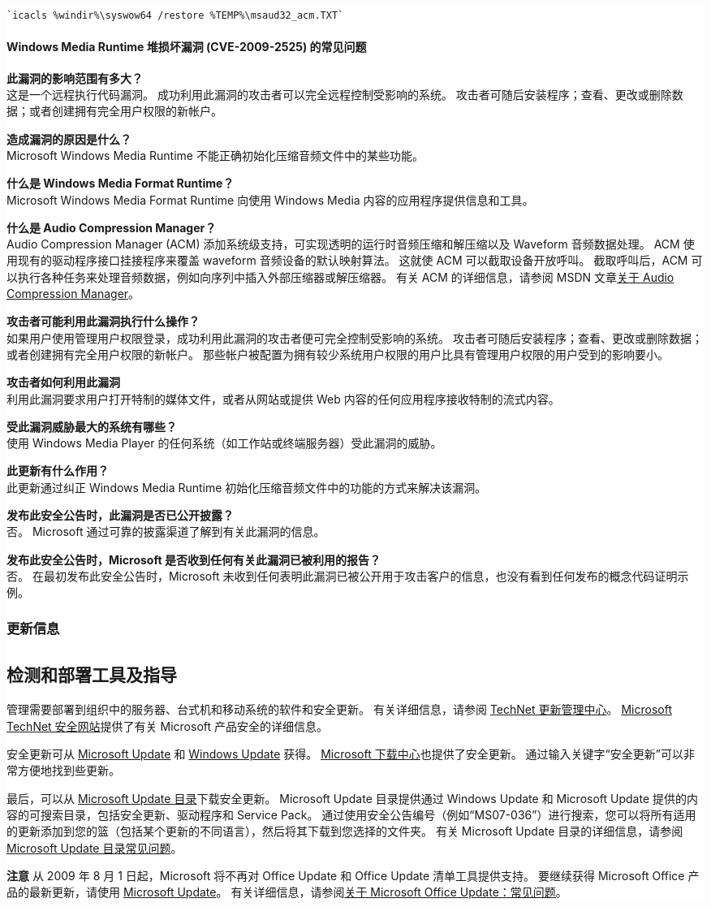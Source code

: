     `icacls %windir%\syswow64 /restore %TEMP%\msaud32_acm.TXT`
  
#### Windows Media Runtime 堆损坏漏洞 (CVE-2009-2525) 的常见问题
  
**此漏洞的影响范围有多大？**    
这是一个远程执行代码漏洞。 成功利用此漏洞的攻击者可以完全远程控制受影响的系统。 攻击者可随后安装程序；查看、更改或删除数据；或者创建拥有完全用户权限的新帐户。
  
**造成漏洞的原因是什么？**    
Microsoft Windows Media Runtime 不能正确初始化压缩音频文件中的某些功能。
  
**什么是 Windows Media Format Runtime？**    
Microsoft Windows Media Format Runtime 向使用 Windows Media 内容的应用程序提供信息和工具。
  
**什么是 Audio Compression Manager？**   
Audio Compression Manager (ACM) 添加系统级支持，可实现透明的运行时音频压缩和解压缩以及 Waveform 音频数据处理。 ACM 使用现有的驱动程序接口挂接程序来覆盖 waveform 音频设备的默认映射算法。 这就使 ACM 可以截取设备开放呼叫。 截取呼叫后，ACM 可以执行各种任务来处理音频数据，例如向序列中插入外部压缩器或解压缩器。 有关 ACM 的详细信息，请参阅 MSDN 文章[关于 Audio Compression Manager](http://msdn.microsoft.com/en-us/library/dd742878(vs.85).aspx)。
  
**攻击者可能利用此漏洞执行什么操作？**    
如果用户使用管理用户权限登录，成功利用此漏洞的攻击者便可完全控制受影响的系统。 攻击者可随后安装程序；查看、更改或删除数据；或者创建拥有完全用户权限的新帐户。 那些帐户被配置为拥有较少系统用户权限的用户比具有管理用户权限的用户受到的影响要小。
  
**攻击者如何利用此漏洞**    
利用此漏洞要求用户打开特制的媒体文件，或者从网站或提供 Web 内容的任何应用程序接收特制的流式内容。
  
**受此漏洞威胁最大的系统有哪些？**    
使用 Windows Media Player 的任何系统（如工作站或终端服务器）受此漏洞的威胁。
  
**此更新有什么作用？**    
此更新通过纠正 Windows Media Runtime 初始化压缩音频文件中的功能的方式来解决该漏洞。
  
**发布此安全公告时，此漏洞是否已公开披露？**    
否。 Microsoft 通过可靠的披露渠道了解到有关此漏洞的信息。
  
**发布此安全公告时，Microsoft 是否收到任何有关此漏洞已被利用的报告？**    
否。 在最初发布此安全公告时，Microsoft 未收到任何表明此漏洞已被公开用于攻击客户的信息，也没有看到任何发布的概念代码证明示例。
  
### 更新信息
  
检测和部署工具及指导  
--------------------
  
  
管理需要部署到组织中的服务器、台式机和移动系统的软件和安全更新。 有关详细信息，请参阅 [TechNet 更新管理中心](http://go.microsoft.com/fwlink/?linkid=69903)。 [Microsoft TechNet 安全网站](http://go.microsoft.com/fwlink/?linkid=21132)提供了有关 Microsoft 产品安全的详细信息。
  
安全更新可从 [Microsoft Update](http://go.microsoft.com/fwlink/?linkid=40747) 和 [Windows Update](http://go.microsoft.com/fwlink/?linkid=21130) 获得。 [Microsoft 下载中心](http://go.microsoft.com/fwlink/?linkid=21129)也提供了安全更新。 通过输入关键字“安全更新”可以非常方便地找到些更新。
  
最后，可以从 [Microsoft Update 目录](http://go.microsoft.com/fwlink/?linkid=96155)下载安全更新。 Microsoft Update 目录提供通过 Windows Update 和 Microsoft Update 提供的内容的可搜索目录，包括安全更新、驱动程序和 Service Pack。 通过使用安全公告编号（例如“MS07-036”）进行搜索，您可以将所有适用的更新添加到您的篮（包括某个更新的不同语言），然后将其下载到您选择的文件夹。 有关 Microsoft Update 目录的详细信息，请参阅 [Microsoft Update 目录常见问题](http://go.microsoft.com/fwlink/?linkid=97900)。
  
**注意** 从 2009 年 8 月 1 日起，Microsoft 将不再对 Office Update 和 Office Update 清单工具提供支持。 要继续获得 Microsoft Office 产品的最新更新，请使用 [Microsoft Update](http://go.microsoft.com/fwlink/?linkid=40747)。 有关详细信息，请参阅[关于 Microsoft Office Update：常见问题](http://office.microsoft.com/en-us/downloads/fx010402221033.aspx)。
  